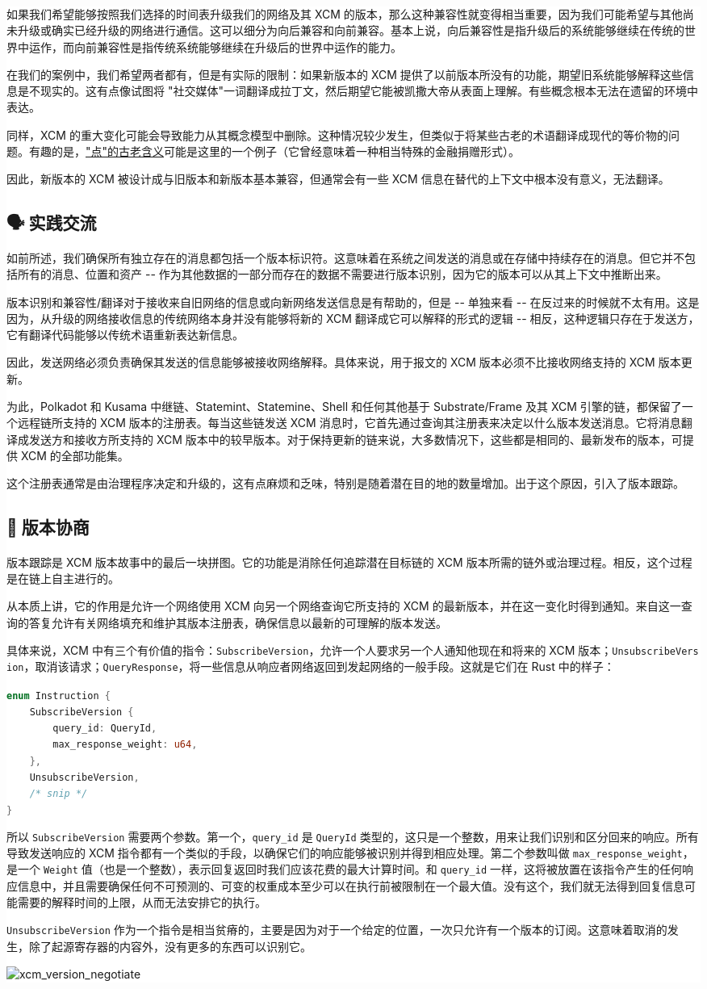 如果我们希望能够按照我们选择的时间表升级我们的网络及其 XCM 的版本，那么这种兼容性就变得相当重要，因为我们可能希望与其他尚未升级或确实已经升级的网络进行通信。这可以细分为向后兼容和向前兼容。基本上说，向后兼容性是指升级后的系统能够继续在传统的世界中运作，而向前兼容性是指传统系统能够继续在升级后的世界中运作的能力。

在我们的案例中，我们希望两者都有，但是有实际的限制：如果新版本的 XCM 提供了以前版本所没有的功能，期望旧系统能够解释这些信息是不现实的。这有点像试图将 "社交媒体"一词翻译成拉丁文，然后期望它能被凯撒大帝从表面上理解。有些概念根本无法在遗留的环境中表达。

同样，XCM 的重大变化可能会导致能力从其概念模型中删除。这种情况较少发生，但类似于将某些古老的术语翻译成现代的等价物的问题。有趣的是，["点"的古老含义](https://www.lexico.com/definition/dot#h70279322284300)可能是这里的一个例子（它曾经意味着一种相当特殊的金融捐赠形式）。

因此，新版本的 XCM 被设计成与旧版本和新版本基本兼容，但通常会有一些 XCM 信息在替代的上下文中根本没有意义，无法翻译。

## 🗣 实践交流

如前所述，我们确保所有独立存在的消息都包括一个版本标识符。这意味着在系统之间发送的消息或在存储中持续存在的消息。但它并不包括所有的消息、位置和资产 -- 作为其他数据的一部分而存在的数据不需要进行版本识别，因为它的版本可以从其上下文中推断出来。

版本识别和兼容性/翻译对于接收来自旧网络的信息或向新网络发送信息是有帮助的，但是 -- 单独来看 -- 在反过来的时候就不太有用。这是因为，从升级的网络接收信息的传统网络本身并没有能够将新的 XCM 翻译成它可以解释的形式的逻辑 -- 相反，这种逻辑只存在于发送方，它有翻译代码能够以传统术语重新表达新信息。

因此，发送网络必须负责确保其发送的信息能够被接收网络解释。具体来说，用于报文的 XCM 版本必须不比接收网络支持的 XCM 版本更新。

为此，Polkadot 和 Kusama 中继链、Statemint、Statemine、Shell 和任何其他基于 Substrate/Frame 及其 XCM 引擎的链，都保留了一个远程链所支持的 XCM 版本的注册表。每当这些链发送 XCM 消息时，它首先通过查询其注册表来决定以什么版本发送消息。它将消息翻译成发送方和接收方所支持的 XCM 版本中的较早版本。对于保持更新的链来说，大多数情况下，这些都是相同的、最新发布的版本，可提供 XCM 的全部功能集。

这个注册表通常是由治理程序决定和升级的，这有点麻烦和乏味，特别是随着潜在目的地的数量增加。出于这个原因，引入了版本跟踪。

## 🤝 版本协商

版本跟踪是 XCM 版本故事中的最后一块拼图。它的功能是消除任何追踪潜在目标链的 XCM 版本所需的链外或治理过程。相反，这个过程是在链上自主进行的。

从本质上讲，它的作用是允许一个网络使用 XCM 向另一个网络查询它所支持的 XCM 的最新版本，并在这一变化时得到通知。来自这一查询的答复允许有关网络填充和维护其版本注册表，确保信息以最新的可理解的版本发送。

具体来说，XCM 中有三个有价值的指令：`SubscribeVersion`，允许一个人要求另一个人通知他现在和将来的 XCM 版本；`UnsubscribeVersion`，取消该请求；`QueryResponse`，将一些信息从响应者网络返回到发起网络的一般手段。这就是它们在 Rust 中的样子：

```rust
enum Instruction {
    SubscribeVersion {
        query_id: QueryId,
        max_response_weight: u64,
    },
    UnsubscribeVersion,
    /* snip */
}
```

所以 `SubscribeVersion` 需要两个参数。第一个，`query_id` 是 `QueryId` 类型的，这只是一个整数，用来让我们识别和区分回来的响应。所有导致发送响应的 XCM 指令都有一个类似的手段，以确保它们的响应能够被识别并得到相应处理。第二个参数叫做 `max_response_weight`，是一个 `Weight` 值（也是一个整数），表示回复返回时我们应该花费的最大计算时间。和 `query_id` 一样，这将被放置在该指令产生的任何响应信息中，并且需要确保任何不可预测的、可变的权重成本至少可以在执行前被限制在一个最大值。没有这个，我们就无法得到回复信息可能需要的解释时间的上限，从而无法安排它的执行。

`UnsubscribeVersion` 作为一个指令是相当贫瘠的，主要是因为对于一个给定的位置，一次只允许有一个版本的订阅。这意味着取消的发生，除了起源寄存器的内容外，没有更多的东西可以识别它。

![xcm_version_negotiate](assets/xcm_version_negotiate.png)
